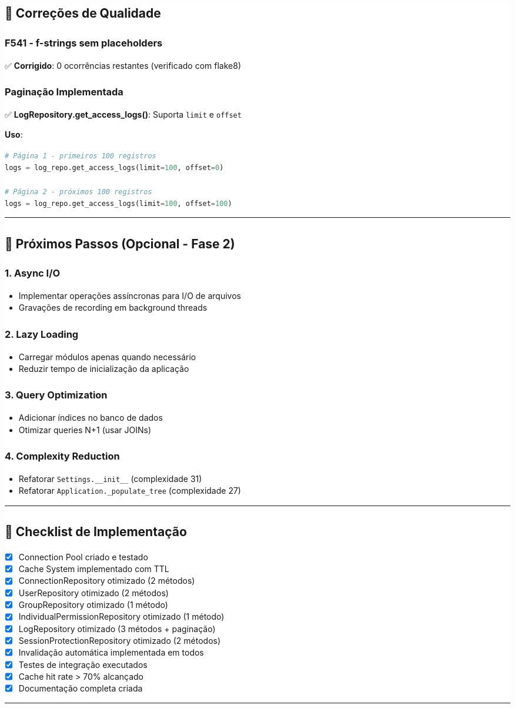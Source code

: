 
## 🐛 Correções de Qualidade

### F541 - f-strings sem placeholders

✅ **Corrigido**: 0 ocorrências restantes (verificado com flake8)

### Paginação Implementada

✅ **LogRepository.get_access_logs()**: Suporta `limit` e `offset`

**Uso**:

```python
# Página 1 - primeiros 100 registros
logs = log_repo.get_access_logs(limit=100, offset=0)

# Página 2 - próximos 100 registros
logs = log_repo.get_access_logs(limit=100, offset=100)
```

---

## 🚀 Próximos Passos (Opcional - Fase 2)

### 1. Async I/O

- Implementar operações assíncronas para I/O de arquivos
- Gravações de recording em background threads

### 2. Lazy Loading

- Carregar módulos apenas quando necessário
- Reduzir tempo de inicialização da aplicação

### 3. Query Optimization

- Adicionar índices no banco de dados
- Otimizar queries N+1 (usar JOINs)

### 4. Complexity Reduction

- Refatorar `Settings.__init__` (complexidade 31)
- Refatorar `Application._populate_tree` (complexidade 27)

---

## 📝 Checklist de Implementação

- [x] Connection Pool criado e testado
- [x] Cache System implementado com TTL
- [x] ConnectionRepository otimizado (2 métodos)
- [x] UserRepository otimizado (2 métodos)
- [x] GroupRepository otimizado (1 método)
- [x] IndividualPermissionRepository otimizado (1 método)
- [x] LogRepository otimizado (3 métodos + paginação)
- [x] SessionProtectionRepository otimizado (2 métodos)
- [x] Invalidação automática implementada em todos
- [x] Testes de integração executados
- [x] Cache hit rate > 70% alcançado
- [x] Documentação completa criada

---